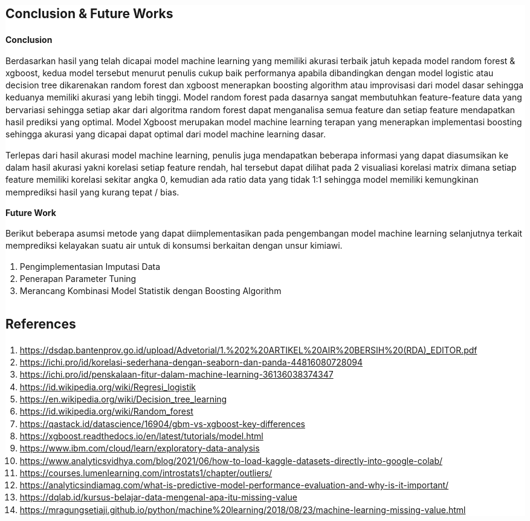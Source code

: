 ## **Conclusion & Future Works**
**Conclusion** 

Berdasarkan hasil yang telah dicapai model machine learning yang memiliki akurasi terbaik jatuh kepada model random forest & xgboost, kedua model tersebut menurut penulis cukup baik performanya apabila dibandingkan dengan model logistic atau decision tree dikarenakan random forest dan xgboost menerapkan boosting algorithm atau improvisasi dari model dasar sehingga keduanya memiliki akurasi yang lebih tinggi. Model random forest pada dasarnya sangat membutuhkan feature-feature data yang bervariasi sehingga setiap akar dari algoritma random forest dapat menganalisa semua feature dan setiap feature mendapatkan hasil prediksi yang optimal. Model Xgboost merupakan model machine learning terapan yang menerapkan implementasi boosting sehingga akurasi yang dicapai dapat optimal dari model machine learning dasar. 

Terlepas dari hasil akurasi model machine learning, penulis juga mendapatkan beberapa informasi yang dapat diasumsikan ke dalam hasil akurasi yakni korelasi setiap feature rendah, hal tersebut dapat dilihat pada 2 visualiasi korelasi matrix dimana setiap feature memiliki korelasi sekitar angka 0, kemudian ada ratio data yang tidak 1:1 sehingga model memiliki kemungkinan memprediksi hasil yang kurang tepat / bias.

**Future Work**

Berikut beberapa asumsi metode yang dapat diimplementasikan pada pengembangan model machine learning selanjutnya terkait memprediksi kelayakan suatu air untuk di konsumsi berkaitan dengan unsur kimiawi.
1. Pengimplementasian Imputasi Data
2. Penerapan Parameter Tuning
3. Merancang Kombinasi Model Statistik dengan Boosting Algorithm

## References
1. https://dsdap.bantenprov.go.id/upload/Advetorial/1.%202%20ARTIKEL%20AIR%20BERSIH%20(RDA)_EDITOR.pdf
2. https://ichi.pro/id/korelasi-sederhana-dengan-seaborn-dan-panda-44816080728094
3. https://ichi.pro/id/penskalaan-fitur-dalam-machine-learning-36136038374347
4. https://id.wikipedia.org/wiki/Regresi_logistik
5. https://en.wikipedia.org/wiki/Decision_tree_learning
6. https://id.wikipedia.org/wiki/Random_forest
7. https://qastack.id/datascience/16904/gbm-vs-xgboost-key-differences
8. https://xgboost.readthedocs.io/en/latest/tutorials/model.html
9. https://www.ibm.com/cloud/learn/exploratory-data-analysis
10. https://www.analyticsvidhya.com/blog/2021/06/how-to-load-kaggle-datasets-directly-into-google-colab/
11. https://courses.lumenlearning.com/introstats1/chapter/outliers/
12. https://analyticsindiamag.com/what-is-predictive-model-performance-evaluation-and-why-is-it-important/
13. https://dqlab.id/kursus-belajar-data-mengenal-apa-itu-missing-value
14. https://mragungsetiaji.github.io/python/machine%20learning/2018/08/23/machine-learning-missing-value.html
